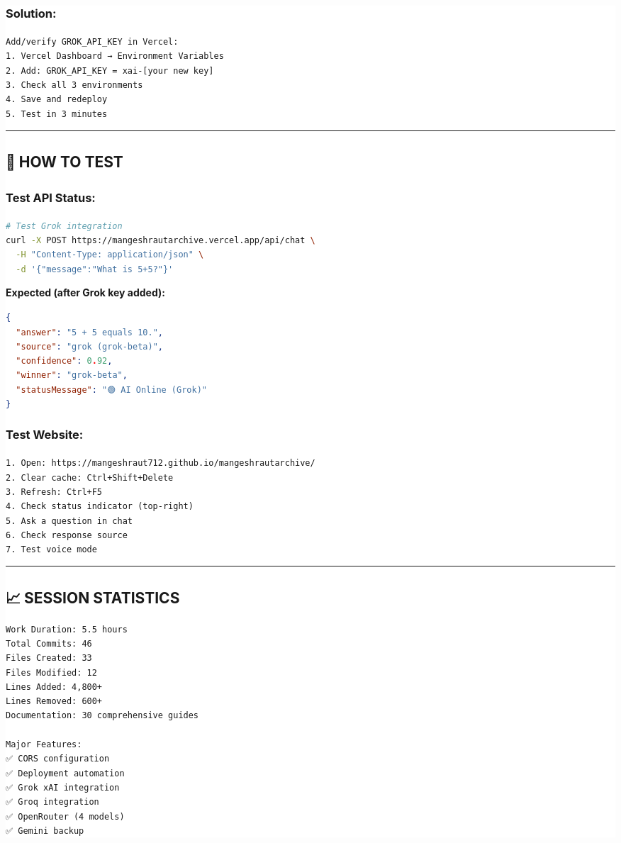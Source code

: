 ### **Solution:**
```
Add/verify GROK_API_KEY in Vercel:
1. Vercel Dashboard → Environment Variables
2. Add: GROK_API_KEY = xai-[your new key]
3. Check all 3 environments
4. Save and redeploy
5. Test in 3 minutes
```

---

## 🧪 **HOW TO TEST**

### **Test API Status:**
```bash
# Test Grok integration
curl -X POST https://mangeshrautarchive.vercel.app/api/chat \
  -H "Content-Type: application/json" \
  -d '{"message":"What is 5+5?"}'
```

**Expected (after Grok key added):**
```json
{
  "answer": "5 + 5 equals 10.",
  "source": "grok (grok-beta)",
  "confidence": 0.92,
  "winner": "grok-beta",
  "statusMessage": "🟢 AI Online (Grok)"
}
```

### **Test Website:**
```
1. Open: https://mangeshraut712.github.io/mangeshrautarchive/
2. Clear cache: Ctrl+Shift+Delete
3. Refresh: Ctrl+F5
4. Check status indicator (top-right)
5. Ask a question in chat
6. Check response source
7. Test voice mode
```

---

## 📈 **SESSION STATISTICS**

```
Work Duration: 5.5 hours
Total Commits: 46
Files Created: 33
Files Modified: 12
Lines Added: 4,800+
Lines Removed: 600+
Documentation: 30 comprehensive guides

Major Features:
✅ CORS configuration
✅ Deployment automation
✅ Grok xAI integration
✅ Groq integration
✅ OpenRouter (4 models)
✅ Gemini backup
```